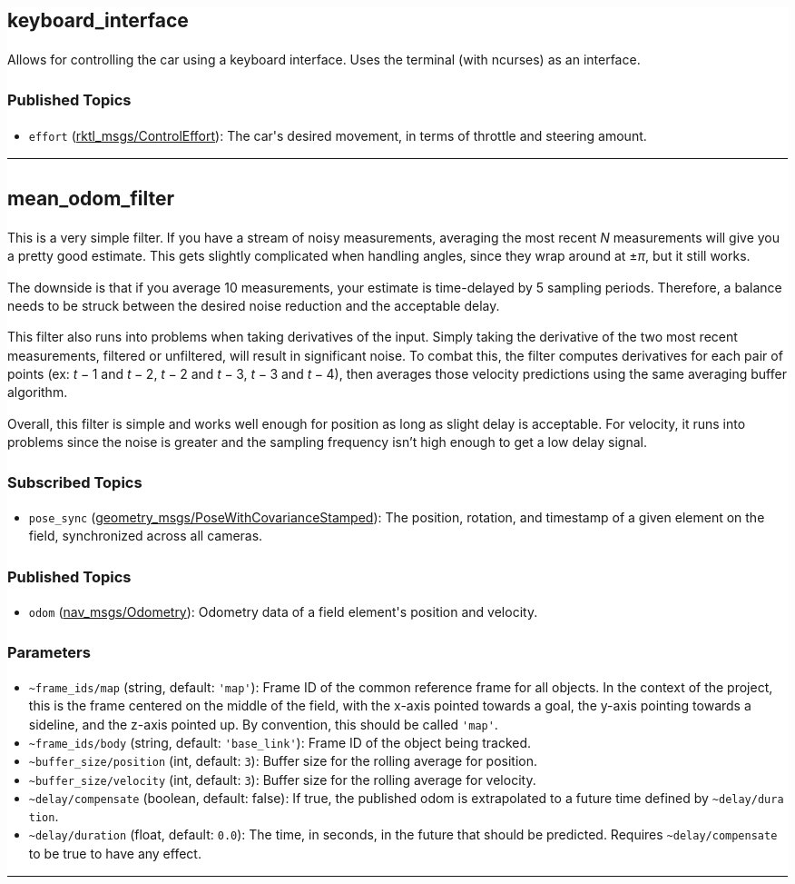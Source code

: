 ## keyboard_interface

Allows for controlling the car using a keyboard interface. Uses the terminal
(with ncurses) as an interface.

### Published Topics

- `effort` ([rktl_msgs/ControlEffort](/rktl_msgs/html/msg/ControlEffort.html)):
    The car's desired movement, in terms of throttle and steering amount.

---

## mean_odom_filter

This is a very simple filter. If you have a stream of noisy measurements,
averaging the most recent $N$ measurements will give you a pretty good estimate.
This gets slightly complicated when handling angles, since they wrap around at
$\pm\pi$, but it still works.

The downside is that if you average 10 measurements, your estimate is
time-delayed by 5 sampling periods. Therefore, a balance needs to be struck
between the desired noise reduction and the acceptable delay.

This filter also runs into problems when taking derivatives of the input. Simply
taking the derivative of the two most recent measurements, filtered or
unfiltered, will result in significant noise. To combat this, the filter computes
derivatives for each pair of points (ex: $t-1$ and $t-2$, $t-2$ and $t-3$, $t-3$
and $t-4$), then averages those velocity predictions using the same averaging
buffer algorithm.

Overall, this filter is simple and works well enough for position as long as slight delay is acceptable. For velocity, it runs into problems since the noise is greater and the sampling frequency isn’t high enough to get a low delay signal.

### Subscribed Topics

- `pose_sync` ([geometry_msgs/PoseWithCovarianceStamped](/geometry_msgs/html/msg/PoseWithCovarianceStamped.html)):
    The position, rotation, and timestamp of a given element on the field,
    synchronized across all cameras.

### Published Topics

- `odom` ([nav_msgs/Odometry](/nav_msgs/html/msg/Odometry.html)): Odometry data
    of a field element's position and velocity.

### Parameters

- `~frame_ids/map` (string, default: `'map'`): Frame ID of the common reference
    frame for all objects. In the context of the project, this is the frame
    centered on the middle of the field, with the x-axis pointed towards a goal,
    the y-axis pointing towards a sideline, and the z-axis pointed up. By
    convention, this should be called `'map'`.
- `~frame_ids/body` (string, default: `'base_link'`): Frame ID of the object
    being tracked.
- `~buffer_size/position` (int, default: `3`): Buffer size for the rolling
    average for position.
- `~buffer_size/velocity` (int, default: `3`): Buffer size for the rolling
    average for velocity.
- `~delay/compensate` (boolean, default: false): If true, the published odom is
    extrapolated to a future time defined by `~delay/duration`.
- `~delay/duration` (float, default: `0.0`): The time, in seconds, in the future
    that should be predicted. Requires `~delay/compensate` to be true to have
    any effect.

---